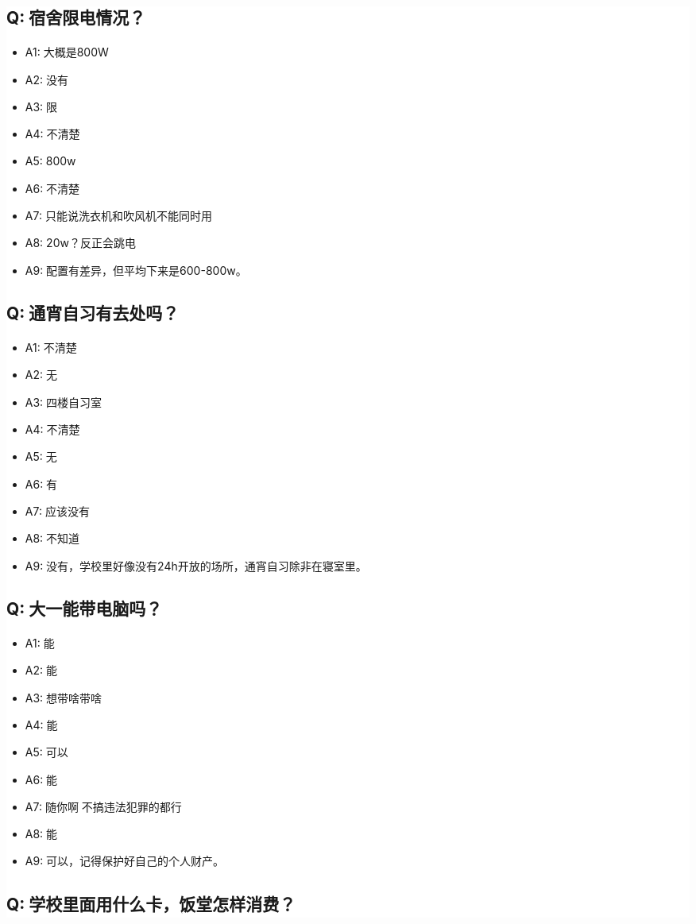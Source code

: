 ## Q: 宿舍限电情况？

- A1: 大概是800W

- A2: 没有

- A3: 限

- A4: 不清楚

- A5: 800w

- A6: 不清楚

- A7: 只能说洗衣机和吹风机不能同时用

- A8: 20w？反正会跳电

- A9: 配置有差异，但平均下来是600-800w。

## Q: 通宵自习有去处吗？

- A1: 不清楚

- A2: 无

- A3: 四楼自习室

- A4: 不清楚

- A5: 无

- A6: 有

- A7: 应该没有

- A8: 不知道

- A9: 没有，学校里好像没有24h开放的场所，通宵自习除非在寝室里。

## Q: 大一能带电脑吗？

- A1: 能

- A2: 能

- A3: 想带啥带啥

- A4: 能

- A5: 可以

- A6: 能

- A7: 随你啊  不搞违法犯罪的都行

- A8: 能

- A9: 可以，记得保护好自己的个人财产。

## Q: 学校里面用什么卡，饭堂怎样消费？
